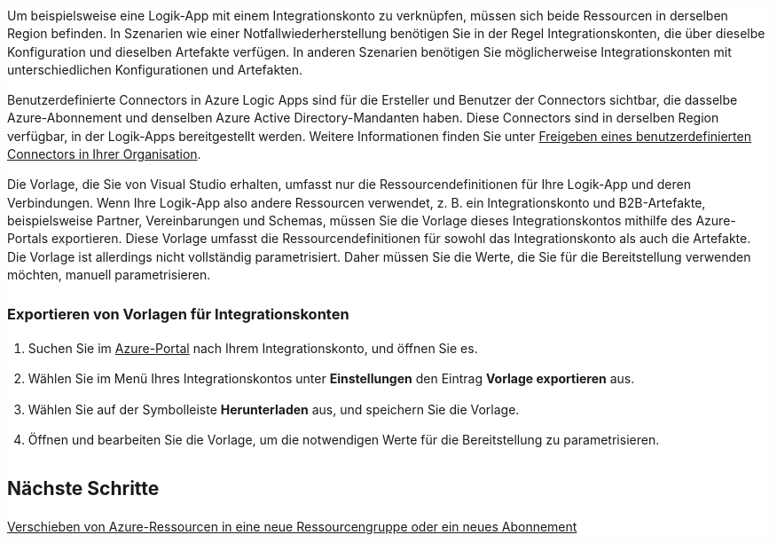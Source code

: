 Um beispielsweise eine Logik-App mit einem Integrationskonto zu verknüpfen, müssen sich beide Ressourcen in derselben Region befinden. In Szenarien wie einer Notfallwiederherstellung benötigen Sie in der Regel Integrationskonten, die über dieselbe Konfiguration und dieselben Artefakte verfügen. In anderen Szenarien benötigen Sie möglicherweise Integrationskonten mit unterschiedlichen Konfigurationen und Artefakten.

Benutzerdefinierte Connectors in Azure Logic Apps sind für die Ersteller und Benutzer der Connectors sichtbar, die dasselbe Azure-Abonnement und denselben Azure Active Directory-Mandanten haben. Diese Connectors sind in derselben Region verfügbar, in der Logik-Apps bereitgestellt werden. Weitere Informationen finden Sie unter [Freigeben eines benutzerdefinierten Connectors in Ihrer Organisation](/connectors/custom-connectors/share).

Die Vorlage, die Sie von Visual Studio erhalten, umfasst nur die Ressourcendefinitionen für Ihre Logik-App und deren Verbindungen. Wenn Ihre Logik-App also andere Ressourcen verwendet, z. B. ein Integrationskonto und B2B-Artefakte, beispielsweise Partner, Vereinbarungen und Schemas, müssen Sie die Vorlage dieses Integrationskontos mithilfe des Azure-Portals exportieren. Diese Vorlage umfasst die Ressourcendefinitionen für sowohl das Integrationskonto als auch die Artefakte. Die Vorlage ist allerdings nicht vollständig parametrisiert. Daher müssen Sie die Werte, die Sie für die Bereitstellung verwenden möchten, manuell parametrisieren.

### <a name="export-templates-for-integration-accounts"></a>Exportieren von Vorlagen für Integrationskonten

1. Suchen Sie im [Azure-Portal](https://portal.azure.com) nach Ihrem Integrationskonto, und öffnen Sie es.

1. Wählen Sie im Menü Ihres Integrationskontos unter **Einstellungen** den Eintrag **Vorlage exportieren** aus.

1. Wählen Sie auf der Symbolleiste **Herunterladen** aus, und speichern Sie die Vorlage.

1. Öffnen und bearbeiten Sie die Vorlage, um die notwendigen Werte für die Bereitstellung zu parametrisieren.

## <a name="next-steps"></a>Nächste Schritte

[Verschieben von Azure-Ressourcen in eine neue Ressourcengruppe oder ein neues Abonnement](../azure-resource-manager/management/move-resource-group-and-subscription.md)
